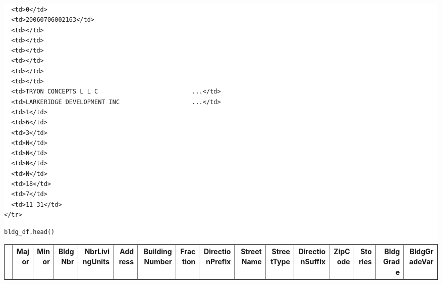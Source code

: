       <td>0</td>
      <td>20060706002163</td>
      <td></td>
      <td></td>
      <td></td>
      <td></td>
      <td></td>
      <td></td>
      <td>TRYON CONCEPTS L L C                          ...</td>
      <td>LARKERIDGE DEVELOPMENT INC                    ...</td>
      <td>1</td>
      <td>6</td>
      <td>3</td>
      <td>N</td>
      <td>N</td>
      <td>N</td>
      <td>N</td>
      <td>18</td>
      <td>7</td>
      <td>11 31</td>
    </tr>
  </tbody>
</table>
</div>




```python
bldg_df.head()
```




<div>
<style scoped>
    .dataframe tbody tr th:only-of-type {
        vertical-align: middle;
    }

    .dataframe tbody tr th {
        vertical-align: top;
    }

    .dataframe thead th {
        text-align: right;
    }
</style>
<table border="1" class="dataframe">
  <thead>
    <tr style="text-align: right;">
      <th></th>
      <th>Major</th>
      <th>Minor</th>
      <th>BldgNbr</th>
      <th>NbrLivingUnits</th>
      <th>Address</th>
      <th>BuildingNumber</th>
      <th>Fraction</th>
      <th>DirectionPrefix</th>
      <th>StreetName</th>
      <th>StreetType</th>
      <th>DirectionSuffix</th>
      <th>ZipCode</th>
      <th>Stories</th>
      <th>BldgGrade</th>
      <th>BldgGradeVar</th>